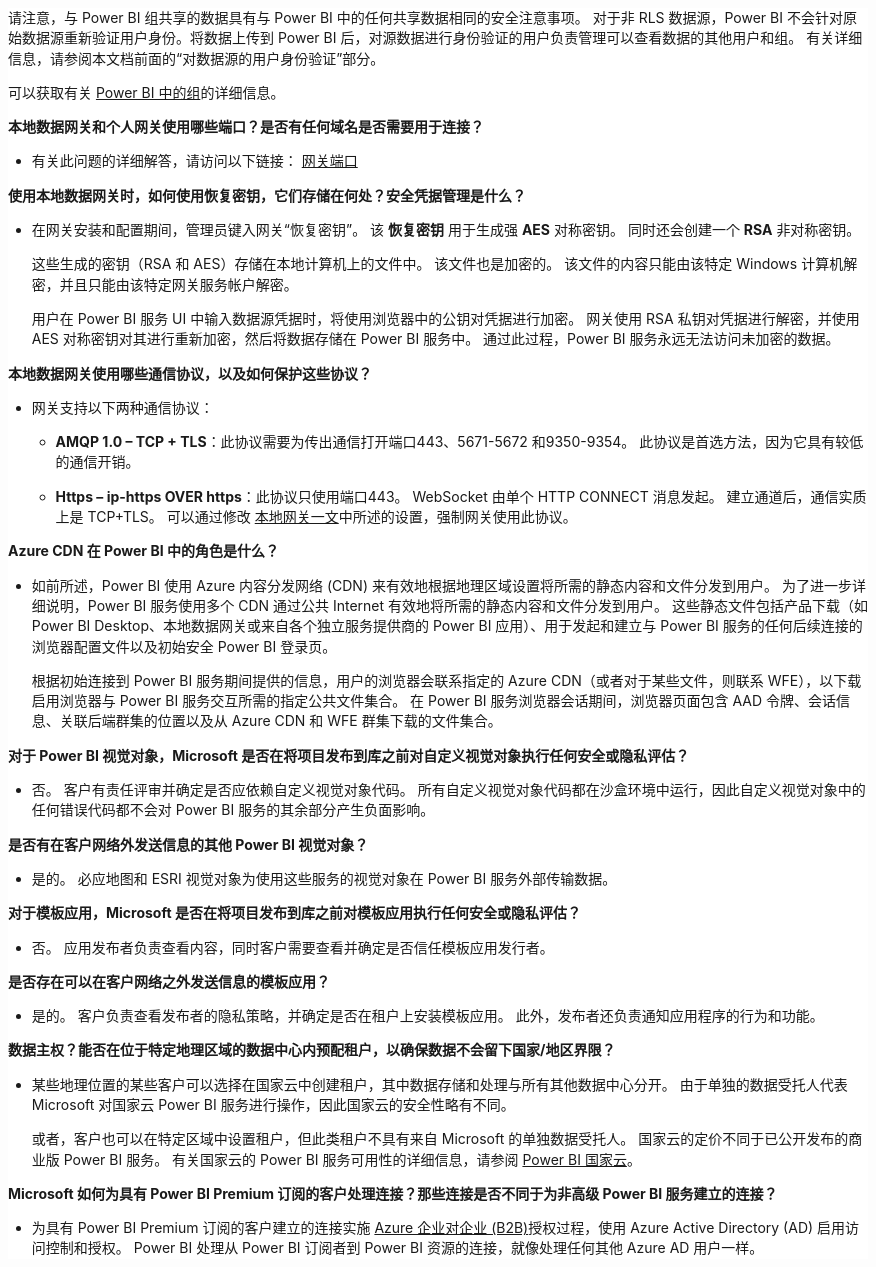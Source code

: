   请注意，与 Power BI 组共享的数据具有与 Power BI 中的任何共享数据相同的安全注意事项。 对于非 RLS 数据源，Power BI 不会针对原始数据源重新验证用户身份。将数据上传到 Power BI 后，对源数据进行身份验证的用户负责管理可以查看数据的其他用户和组。 有关详细信息，请参阅本文档前面的“对数据源的用户身份验证”部分。

  可以获取有关 [Power BI 中的组](https://support.powerbi.com/knowledgebase/articles/654247)的详细信息。

**本地数据网关和个人网关使用哪些端口？是否有任何域名是否需要用于连接？**

* 有关此问题的详细解答，请访问以下链接： [网关端口](/data-integration/gateway/service-gateway-communication#ports)

**使用本地数据网关时，如何使用恢复密钥，它们存储在何处？安全凭据管理是什么？**

* 在网关安装和配置期间，管理员键入网关“恢复密钥”。 该 **恢复密钥** 用于生成强 **AES** 对称密钥。 同时还会创建一个 **RSA** 非对称密钥。

    这些生成的密钥（RSA 和 AES）存储在本地计算机上的文件中。 该文件也是加密的。 该文件的内容只能由该特定 Windows 计算机解密，并且只能由该特定网关服务帐户解密。

    用户在 Power BI 服务 UI 中输入数据源凭据时，将使用浏览器中的公钥对凭据进行加密。 网关使用 RSA 私钥对凭据进行解密，并使用 AES 对称密钥对其进行重新加密，然后将数据存储在 Power BI 服务中。 通过此过程，Power BI 服务永远无法访问未加密的数据。

**本地数据网关使用哪些通信协议，以及如何保护这些协议？**

* 网关支持以下两种通信协议：

  - **AMQP 1.0 – TCP + TLS**：此协议需要为传出通信打开端口443、5671-5672 和9350-9354。 此协议是首选方法，因为它具有较低的通信开销。

  - **Https – ip-https OVER https**：此协议只使用端口443。 WebSocket 由单个 HTTP CONNECT 消息发起。 建立通道后，通信实质上是 TCP+TLS。 可以通过修改 [本地网关一文](/data-integration/gateway/service-gateway-communication#force-https-communication-with-azure-service-bus)中所述的设置，强制网关使用此协议。

**Azure CDN 在 Power BI 中的角色是什么？**

* 如前所述，Power BI 使用 Azure 内容分发网络 (CDN) 来有效地根据地理区域设置将所需的静态内容和文件分发到用户。 为了进一步详细说明，Power BI 服务使用多个 CDN 通过公共 Internet 有效地将所需的静态内容和文件分发到用户。 这些静态文件包括产品下载（如 Power BI Desktop、本地数据网关或来自各个独立服务提供商的 Power BI 应用）、用于发起和建立与 Power BI 服务的任何后续连接的浏览器配置文件以及初始安全 Power BI 登录页。

  根据初始连接到 Power BI 服务期间提供的信息，用户的浏览器会联系指定的 Azure CDN（或者对于某些文件，则联系 WFE），以下载启用浏览器与 Power BI 服务交互所需的指定公共文件集合。 在 Power BI 服务浏览器会话期间，浏览器页面包含 AAD 令牌、会话信息、关联后端群集的位置以及从 Azure CDN 和 WFE 群集下载的文件集合。

**对于 Power BI 视觉对象，Microsoft 是否在将项目发布到库之前对自定义视觉对象执行任何安全或隐私评估？**

* 否。 客户有责任评审并确定是否应依赖自定义视觉对象代码。 所有自定义视觉对象代码都在沙盒环境中运行，因此自定义视觉对象中的任何错误代码都不会对 Power BI 服务的其余部分产生负面影响。

**是否有在客户网络外发送信息的其他 Power BI 视觉对象？**

* 是的。 必应地图和 ESRI 视觉对象为使用这些服务的视觉对象在 Power BI 服务外部传输数据。

**对于模板应用，Microsoft 是否在将项目发布到库之前对模板应用执行任何安全或隐私评估？**
* 否。 应用发布者负责查看内容，同时客户需要查看并确定是否信任模板应用发行者。 

**是否存在可以在客户网络之外发送信息的模板应用？**
* 是的。 客户负责查看发布者的隐私策略，并确定是否在租户上安装模板应用。 此外，发布者还负责通知应用程序的行为和功能。

**数据主权？能否在位于特定地理区域的数据中心内预配租户，以确保数据不会留下国家/地区界限？**

* 某些地理位置的某些客户可以选择在国家云中创建租户，其中数据存储和处理与所有其他数据中心分开。 由于单独的数据受托人代表 Microsoft 对国家云 Power BI 服务进行操作，因此国家云的安全性略有不同。

  或者，客户也可以在特定区域中设置租户，但此类租户不具有来自 Microsoft 的单独数据受托人。 国家云的定价不同于已公开发布的商业版 Power BI 服务。 有关国家云的 Power BI 服务可用性的详细信息，请参阅 [Power BI 国家云](https://powerbi.microsoft.com/clouds/)。

**Microsoft 如何为具有 Power BI Premium 订阅的客户处理连接？那些连接是否不同于为非高级 Power BI 服务建立的连接？**

* 为具有 Power BI Premium 订阅的客户建立的连接实施 [Azure 企业对企业 (B2B)](/azure/active-directory/active-directory-b2b-what-is-azure-ad-b2b)授权过程，使用 Azure Active Directory (AD) 启用访问控制和授权。 Power BI 处理从 Power BI 订阅者到 Power BI 资源的连接，就像处理任何其他 Azure AD 用户一样。
